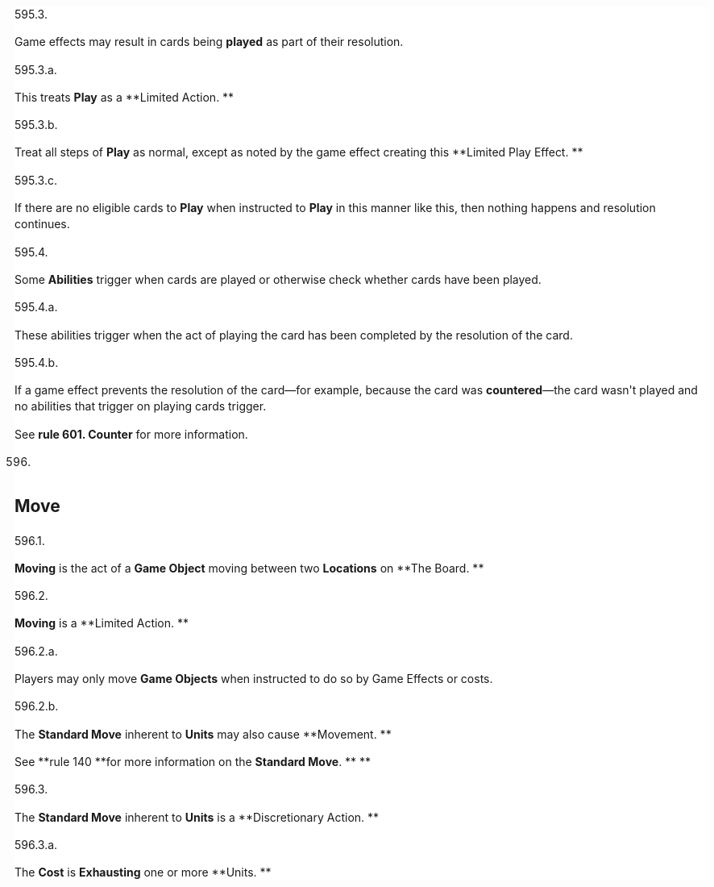 595.3. 

Game effects may result in cards being **played** as part of their resolution. 

595.3.a. 

This treats **Play** as a **Limited Action. ** 

595.3.b. 

Treat all steps of **Play** as normal, except as noted by the game effect creating this **Limited Play Effect. ** 

595.3.c. 

If there are no eligible cards to **Play** when instructed to **Play** in this manner like this, then nothing happens and resolution continues. 

595.4. 

Some **Abilities** trigger when cards are played or otherwise check whether cards have been played. 

595.4.a. 

These abilities trigger when the act of playing the card has been completed by the resolution of the card. 

595.4.b. 

If a game effect prevents the resolution of the card—for example, because the card was **countered**—the card wasn't played and no abilities that trigger on playing cards trigger. 

See **rule 601. Counter** for more information. 

596. 

## **Move**

596.1. 

**Moving** is the act of a **Game Object** moving between two **Locations** on **The Board. ** 

596.2. 

**Moving** is a **Limited Action. ** 

596.2.a. 

Players may only move **Game Objects** when instructed to do so by Game Effects or costs. 

596.2.b. 

The **Standard Move** inherent to **Units** may also cause **Movement. **

See **rule 140 **for more information on the **Standard Move**. ** **

596.3. 

The **Standard Move** inherent to **Units** is a **Discretionary Action. ** 

596.3.a. 

The **Cost** is **Exhausting** one or more **Units. ** 
